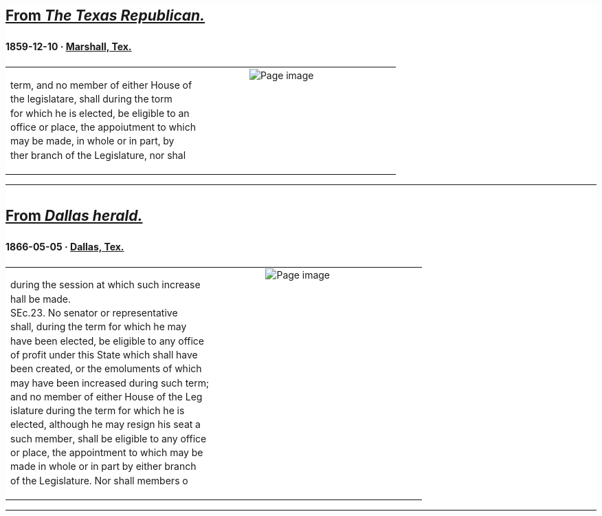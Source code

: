 
## [From _The Texas Republican._](https://www.loc.gov/resource/sn83025730/1859-12-10/ed-1/?sp=1)

#### 1859-12-10 &middot; [Marshall, Tex.](http://dbpedia.org/resource/Marshall%2C_Texas)

<table style="width: 100%;"><tr><td style="width: 50%">

  
term, and no member of either House of  
the legislatare, shall during the torm  
for which he is elected, be eligible to an  
office or place, the appoiutment to which  
may be made, in whole or in part, by  
ther branch of the Legislature, nor shal
</td><td style="width: 50%; max-height: 75%; margin: auto; display: block;">
<img alt="Page image" src="https://tile.loc.gov/image-services/iiif/service:ndnp:txdn:batch_txdn_eastland_ver01:data:sn83025730:00279520944:1859121001:0856/pct:55.54038680318544,31.662531017369727,12.8839590443686,3.163771712158809/!600,600/0/default.jpg"/>
</td>
</tr></table>

---

## [From _Dallas herald._](https://www.loc.gov/resource/sn84022278/1866-05-05/ed-1/?sp=1)

#### 1866-05-05 &middot; [Dallas, Tex.](http://dbpedia.org/resource/Dallas)

<table style="width: 100%;"><tr><td style="width: 50%">

  
during the session at which such increase  
hall be made.  
SEc.23. No senator or representative  
shall, during the term for which he may  
have been elected, be eligible to any office  
of profit under this State which shall have  
been created, or the emoluments of which  
may have been increased during such term;  
and no member of either House of the Leg­  
islature during the term for which he is  
elected, although he may resign his seat a  
such member, shall be eligible to any office  
or place, the appointment to which may be  
made in whole or in part by either branch  
of the Legislature. Nor shall members o
</td><td style="width: 50%; max-height: 75%; margin: auto; display: block;">
<img alt="Page image" src="https://tile.loc.gov/image-services/iiif/service:ndnp:txdn:batch_txdn_eagle_ver01:data:sn84022278:00200296539:1866050501:0410/pct:29.133858267716537,83.95286856501613,11.964662953716152,6.662926076588582/!600,600/0/default.jpg"/>
</td>
</tr></table>

---